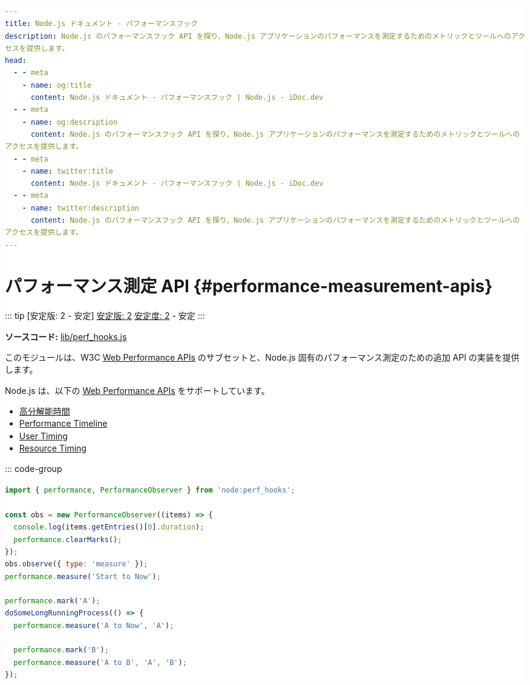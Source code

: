 ```yaml
---
title: Node.js ドキュメント - パフォーマンスフック
description: Node.js のパフォーマンスフック API を探り、Node.js アプリケーションのパフォーマンスを測定するためのメトリックとツールへのアクセスを提供します。
head:
  - - meta
    - name: og:title
      content: Node.js ドキュメント - パフォーマンスフック | Node.js - iDoc.dev
  - - meta
    - name: og:description
      content: Node.js のパフォーマンスフック API を探り、Node.js アプリケーションのパフォーマンスを測定するためのメトリックとツールへのアクセスを提供します。
  - - meta
    - name: twitter:title
      content: Node.js ドキュメント - パフォーマンスフック | Node.js - iDoc.dev
  - - meta
    - name: twitter:description
      content: Node.js のパフォーマンスフック API を探り、Node.js アプリケーションのパフォーマンスを測定するためのメトリックとツールへのアクセスを提供します。
---
```



# パフォーマンス測定 API {#performance-measurement-apis}

::: tip [安定版: 2 - 安定]
[安定版: 2](/ja/nodejs/api/documentation#stability-index) [安定度: 2](/ja/nodejs/api/documentation#stability-index) - 安定
:::

**ソースコード:** [lib/perf_hooks.js](https://github.com/nodejs/node/blob/v23.5.0/lib/perf_hooks.js)

このモジュールは、W3C [Web Performance APIs](https://w3c.github.io/perf-timing-primer/) のサブセットと、Node.js 固有のパフォーマンス測定のための追加 API の実装を提供します。

Node.js は、以下の [Web Performance APIs](https://w3c.github.io/perf-timing-primer/) をサポートしています。

- [高分解能時間](https://www.w3.org/TR/hr-time-2)
- [Performance Timeline](https://w3c.github.io/performance-timeline/)
- [User Timing](https://www.w3.org/TR/user-timing/)
- [Resource Timing](https://www.w3.org/TR/resource-timing-2/)



::: code-group
```js [ESM]
import { performance, PerformanceObserver } from 'node:perf_hooks';

const obs = new PerformanceObserver((items) => {
  console.log(items.getEntries()[0].duration);
  performance.clearMarks();
});
obs.observe({ type: 'measure' });
performance.measure('Start to Now');

performance.mark('A');
doSomeLongRunningProcess(() => {
  performance.measure('A to Now', 'A');

  performance.mark('B');
  performance.measure('A to B', 'A', 'B');
});
```
